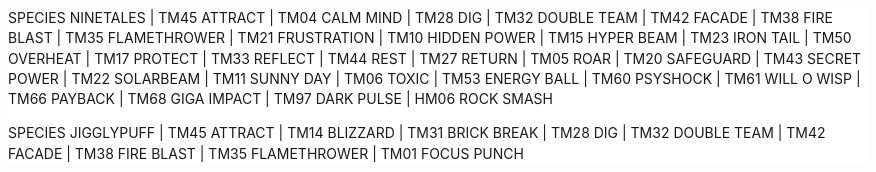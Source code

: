 SPECIES NINETALES            | TM45 ATTRACT
                             | TM04 CALM MIND
                             | TM28 DIG
                             | TM32 DOUBLE TEAM
                             | TM42 FACADE
                             | TM38 FIRE BLAST
                             | TM35 FLAMETHROWER
                             | TM21 FRUSTRATION
                             | TM10 HIDDEN POWER
                             | TM15 HYPER BEAM
                             | TM23 IRON TAIL
                             | TM50 OVERHEAT
                             | TM17 PROTECT
                             | TM33 REFLECT
                             | TM44 REST
                             | TM27 RETURN
                             | TM05 ROAR
                             | TM20 SAFEGUARD
                             | TM43 SECRET POWER
                             | TM22 SOLARBEAM
                             | TM11 SUNNY DAY
                             | TM06 TOXIC
                             | TM53 ENERGY BALL
                             | TM60 PSYSHOCK
                             | TM61 WILL O WISP
                             | TM66 PAYBACK
                             | TM68 GIGA IMPACT
                             | TM97 DARK PULSE
                             | HM06 ROCK SMASH

SPECIES JIGGLYPUFF           | TM45 ATTRACT
                             | TM14 BLIZZARD
                             | TM31 BRICK BREAK
                             | TM28 DIG
                             | TM32 DOUBLE TEAM
                             | TM42 FACADE
                             | TM38 FIRE BLAST
                             | TM35 FLAMETHROWER
                             | TM01 FOCUS PUNCH